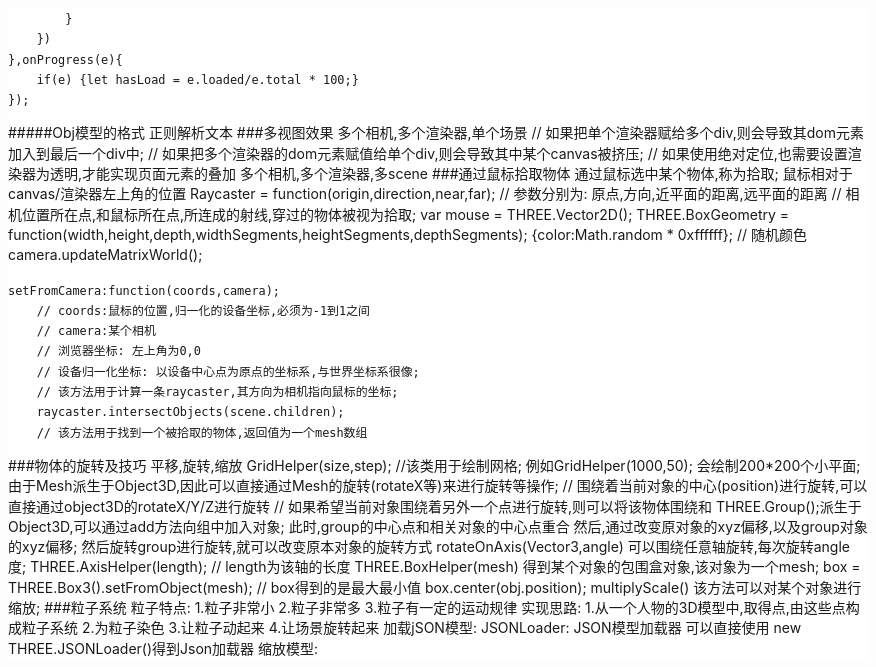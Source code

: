             }
        })
    },onProgress(e){
        if(e) {let hasLoad = e.loaded/e.total * 100;}
    });
#####Obj模型的格式
    正则解析文本
###多视图效果
    多个相机,多个渲染器,单个场景
    // 如果把单个渲染器赋给多个div,则会导致其dom元素加入到最后一个div中;
    // 如果把多个渲染器的dom元素赋值给单个div,则会导致其中某个canvas被挤压;
    // 如果使用绝对定位,也需要设置渲染器为透明,才能实现页面元素的叠加
    多个相机,多个渲染器,多scene
###通过鼠标拾取物体
    通过鼠标选中某个物体,称为拾取;
    鼠标相对于canvas/渲染器左上角的位置
    Raycaster = function(origin,direction,near,far);
        // 参数分别为: 原点,方向,近平面的距离,远平面的距离
        // 相机位置所在点,和鼠标所在点,所连成的射线,穿过的物体被视为拾取;
    var mouse = THREE.Vector2D();
    THREE.BoxGeometry = function(width,height,depth,widthSegments,heightSegments,depthSegments);
    {color:Math.random * 0xffffff}; // 随机颜色
    camera.updateMatrixWorld();

    setFromCamera:function(coords,camera);
        // coords:鼠标的位置,归一化的设备坐标,必须为-1到1之间
        // camera:某个相机
        // 浏览器坐标: 左上角为0,0
        // 设备归一化坐标: 以设备中心点为原点的坐标系,与世界坐标系很像;
        // 该方法用于计算一条raycaster,其方向为相机指向鼠标的坐标;
        raycaster.intersectObjects(scene.children);
        // 该方法用于找到一个被拾取的物体,返回值为一个mesh数组
###物体的旋转及技巧
    平移,旋转,缩放
    GridHelper(size,step);  //该类用于绘制网格;
    例如GridHelper(1000,50); 会绘制200*200个小平面;
    由于Mesh派生于Object3D,因此可以直接通过Mesh的旋转(rotateX等)来进行旋转等操作;
        // 围绕着当前对象的中心(position)进行旋转,可以直接通过object3D的rotateX/Y/Z进行旋转
        // 如果希望当前对象围绕着另外一个点进行旋转,则可以将该物体围绕和
        THREE.Group();派生于Object3D,可以通过add方法向组中加入对象;
        此时,group的中心点和相关对象的中心点重合
        然后,通过改变原对象的xyz偏移,以及group对象的xyz偏移;
        然后旋转group进行旋转,就可以改变原本对象的旋转方式
        rotateOnAxis(Vector3,angle) 可以围绕任意轴旋转,每次旋转angle度;
        THREE.AxisHelper(length);    // length为该轴的长度
        THREE.BoxHelper(mesh) 得到某个对象的包围盒对象,该对象为一个mesh;
        box = THREE.Box3().setFromObject(mesh);
            // box得到的是最大最小值
        box.center(obj.position); 
        multiplyScale() 该方法可以对某个对象进行缩放;
###粒子系统
    粒子特点:
        1.粒子非常小
        2.粒子非常多
        3.粒子有一定的运动规律
    实现思路:
        1.从一个人物的3D模型中,取得点,由这些点构成粒子系统
        2.为粒子染色
        3.让粒子动起来
        4.让场景旋转起来
    加载jSON模型:
        JSONLoader: JSON模型加载器
        可以直接使用 new THREE.JSONLoader()得到Json加载器
    缩放模型: